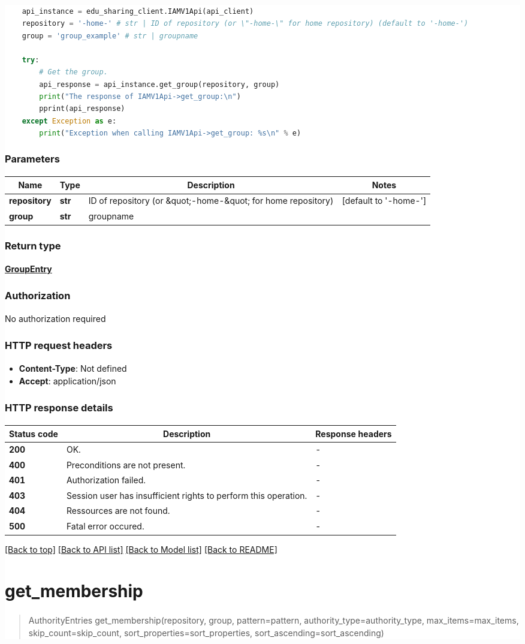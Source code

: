 ```python
    api_instance = edu_sharing_client.IAMV1Api(api_client)
    repository = '-home-' # str | ID of repository (or \"-home-\" for home repository) (default to '-home-')
    group = 'group_example' # str | groupname

    try:
        # Get the group.
        api_response = api_instance.get_group(repository, group)
        print("The response of IAMV1Api->get_group:\n")
        pprint(api_response)
    except Exception as e:
        print("Exception when calling IAMV1Api->get_group: %s\n" % e)
```



### Parameters


Name | Type | Description  | Notes
------------- | ------------- | ------------- | -------------
 **repository** | **str**| ID of repository (or \&quot;-home-\&quot; for home repository) | [default to &#39;-home-&#39;]
 **group** | **str**| groupname | 

### Return type

[**GroupEntry**](GroupEntry.md)

### Authorization

No authorization required

### HTTP request headers

 - **Content-Type**: Not defined
 - **Accept**: application/json

### HTTP response details

| Status code | Description | Response headers |
|-------------|-------------|------------------|
**200** | OK. |  -  |
**400** | Preconditions are not present. |  -  |
**401** | Authorization failed. |  -  |
**403** | Session user has insufficient rights to perform this operation. |  -  |
**404** | Ressources are not found. |  -  |
**500** | Fatal error occured. |  -  |

[[Back to top]](#) [[Back to API list]](../README.md#documentation-for-api-endpoints) [[Back to Model list]](../README.md#documentation-for-models) [[Back to README]](../README.md)

# **get_membership**
> AuthorityEntries get_membership(repository, group, pattern=pattern, authority_type=authority_type, max_items=max_items, skip_count=skip_count, sort_properties=sort_properties, sort_ascending=sort_ascending)

